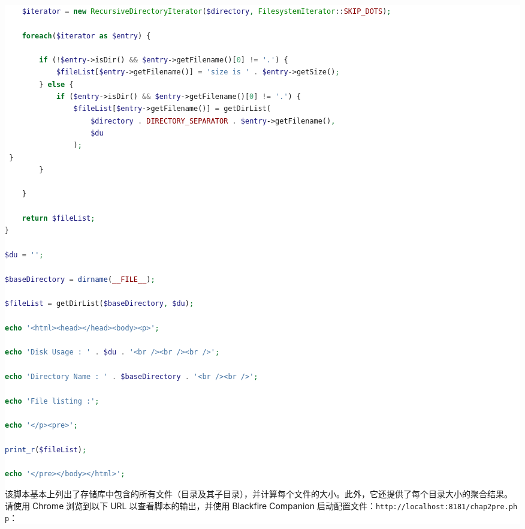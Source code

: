 ```php
    $iterator = new RecursiveDirectoryIterator($directory, FilesystemIterator::SKIP_DOTS); 

    foreach($iterator as $entry) { 

        if (!$entry->isDir() && $entry->getFilename()[0] != '.') { 
            $fileList[$entry->getFilename()] = 'size is ' . $entry->getSize(); 
        } else { 
            if ($entry->isDir() && $entry->getFilename()[0] != '.') { 
                $fileList[$entry->getFilename()] = getDirList( 
                    $directory . DIRECTORY_SEPARATOR . $entry->getFilename(), 
                    $du 
                );
 }
        } 

    } 

    return $fileList; 
} 

$du = ''; 

$baseDirectory = dirname(__FILE__); 

$fileList = getDirList($baseDirectory, $du); 

echo '<html><head></head><body><p>'; 

echo 'Disk Usage : ' . $du . '<br /><br /><br />'; 

echo 'Directory Name : ' . $baseDirectory . '<br /><br />'; 

echo 'File listing :'; 

echo '</p><pre>'; 

print_r($fileList); 

echo '</pre></body></html>'; 

```

该脚本基本上列出了存储库中包含的所有文件（目录及其子目录），并计算每个文件的大小。此外，它还提供了每个目录大小的聚合结果。请使用 Chrome 浏览到以下 URL 以查看脚本的输出，并使用 Blackfire Companion 启动配置文件：`http://localhost:8181/chap2pre.php`：

